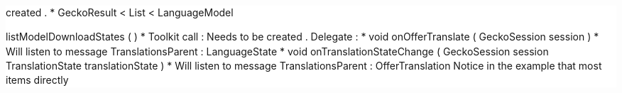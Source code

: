 created
.
*
GeckoResult
<
List
<
LanguageModel
>
>
listModelDownloadStates
(
)
*
Toolkit
call
:
Needs
to
be
created
.
Delegate
:
*
void
onOfferTranslate
(
GeckoSession
session
)
*
Will
listen
to
message
TranslationsParent
:
LanguageState
*
void
onTranslationStateChange
(
GeckoSession
session
TranslationState
translationState
)
*
Will
listen
to
message
TranslationsParent
:
OfferTranslation
Notice
in
the
example
that
most
items
directly